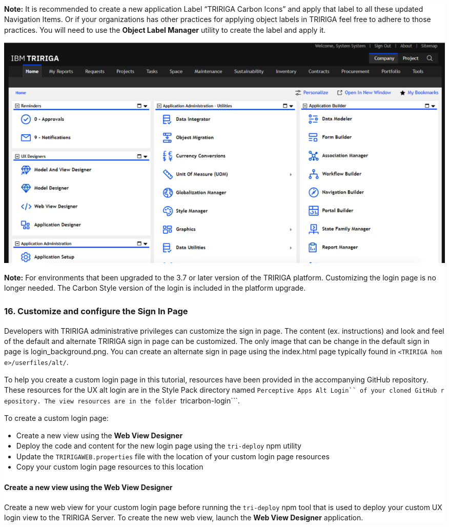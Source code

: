 **Note:** It is recommended to create a new application Label  “TRIRIGA Carbon Icons” and apply that label to all these updated Navigation Items. Or if your organizations has other practices for applying object labels in TRIRIGA feel free to adhere to those practices. You will need to use the **Object Label Manager** utility to create the label and apply it.

![](./images/TRIRIGA-Home-With-Changed-Icons.png)  

**Note:** For environments that been upgraded to the 3.7 or later version of the TRIRIGA platform. Customizing the login page is no longer needed. The Carbon Style version of the login is included in the platform upgrade.

### 16. Customize and configure the Sign In Page
Developers with TRIRIGA administrative privileges can customize the sign in page. The content (ex. instructions) and look and feel of the default and alternate TRIRIGA sign in page can be customized. The only image that can be change in the default sign in page is login_background.png. You can create an alternate sign in page using the index.html page typically found in ```<TRIRIGA home>/userfiles/alt/```.  

To help you create a custom login page in this tutorial, resources have been provided in the accompanying GitHub repository. These resources for the UX alt login are in the Style Pack directory named ```Perceptive Apps Alt Login`` of your cloned GitHub repository. The view resources are in the folder ```tricarbon-login```.   

To create a custom login page:

* Create a new view using the **Web View Designer**
* Deploy the code and content for the new login page using the ```tri-deploy``` npm utility
* Update the ```TRIRIGAWEB.properties``` file with the location of your custom login page resources
* Copy your custom login page resources to this location

#### Create a new view using the **Web View Designer**
Create a new web view for your custom login page before running the ```tri-deploy``` npm tool that is used to deploy your custom UX login view to the TRIRIGA Server. To create the new web view, launch the  **Web View Designer** application.
